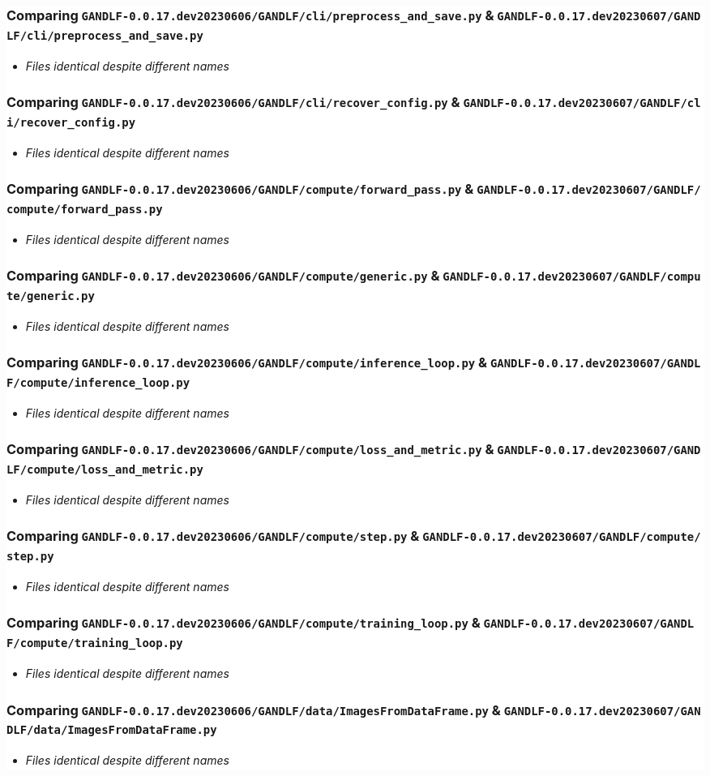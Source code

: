 ### Comparing `GANDLF-0.0.17.dev20230606/GANDLF/cli/preprocess_and_save.py` & `GANDLF-0.0.17.dev20230607/GANDLF/cli/preprocess_and_save.py`

 * *Files identical despite different names*

### Comparing `GANDLF-0.0.17.dev20230606/GANDLF/cli/recover_config.py` & `GANDLF-0.0.17.dev20230607/GANDLF/cli/recover_config.py`

 * *Files identical despite different names*

### Comparing `GANDLF-0.0.17.dev20230606/GANDLF/compute/forward_pass.py` & `GANDLF-0.0.17.dev20230607/GANDLF/compute/forward_pass.py`

 * *Files identical despite different names*

### Comparing `GANDLF-0.0.17.dev20230606/GANDLF/compute/generic.py` & `GANDLF-0.0.17.dev20230607/GANDLF/compute/generic.py`

 * *Files identical despite different names*

### Comparing `GANDLF-0.0.17.dev20230606/GANDLF/compute/inference_loop.py` & `GANDLF-0.0.17.dev20230607/GANDLF/compute/inference_loop.py`

 * *Files identical despite different names*

### Comparing `GANDLF-0.0.17.dev20230606/GANDLF/compute/loss_and_metric.py` & `GANDLF-0.0.17.dev20230607/GANDLF/compute/loss_and_metric.py`

 * *Files identical despite different names*

### Comparing `GANDLF-0.0.17.dev20230606/GANDLF/compute/step.py` & `GANDLF-0.0.17.dev20230607/GANDLF/compute/step.py`

 * *Files identical despite different names*

### Comparing `GANDLF-0.0.17.dev20230606/GANDLF/compute/training_loop.py` & `GANDLF-0.0.17.dev20230607/GANDLF/compute/training_loop.py`

 * *Files identical despite different names*

### Comparing `GANDLF-0.0.17.dev20230606/GANDLF/data/ImagesFromDataFrame.py` & `GANDLF-0.0.17.dev20230607/GANDLF/data/ImagesFromDataFrame.py`

 * *Files identical despite different names*
